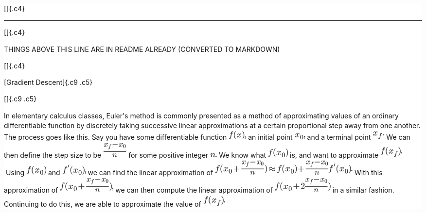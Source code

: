 []{.c4}

------------------------------------------------------------------------

[]{.c4}

THINGS ABOVE THIS LINE ARE IN README ALREADY (CONVERTED TO MARKDOWN)

[]{.c4}

[Gradient Descent]{.c9 .c5}

[]{.c9 .c5}

In elementary calculus classes, Euler's method is commonly presented as
a method of approximating values of an ordinary differentiable function
by discretely taking successive linear approximations at a certain
proportional step away from one another. The process goes like this. Say
you have some differentiable function ![](images/image1.png) an initial
point ![](images/image2.png) and a terminal point
![](images/image3.png) We can then define the step size to be
![](images/image4.png) for some positive integer
![](images/image5.png) We know what ![](images/image6.png) is, and want
to approximate ![](images/image7.png) Using ![](images/image6.png) and
![](images/image8.png) we can find the linear approximation of
![](images/image9.png) With this approximation of
![](images/image10.png) we can then compute the linear approximation of
![](images/image11.png) in a similar fashion. Continuing to do this, we
are able to approximate the value of ![](images/image7.png)
